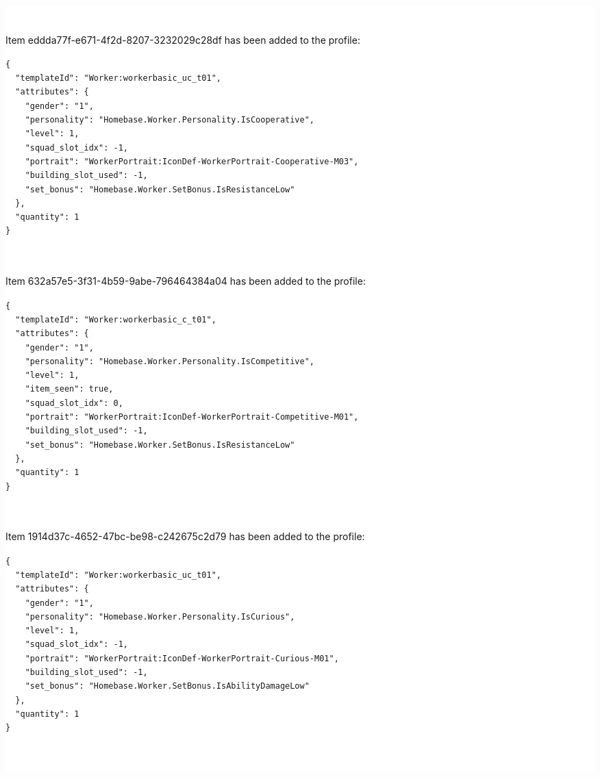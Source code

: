 <br><br>
Item eddda77f-e671-4f2d-8207-3232029c28df has been added to the profile:

```
{
  "templateId": "Worker:workerbasic_uc_t01",
  "attributes": {
    "gender": "1",
    "personality": "Homebase.Worker.Personality.IsCooperative",
    "level": 1,
    "squad_slot_idx": -1,
    "portrait": "WorkerPortrait:IconDef-WorkerPortrait-Cooperative-M03",
    "building_slot_used": -1,
    "set_bonus": "Homebase.Worker.SetBonus.IsResistanceLow"
  },
  "quantity": 1
}
```

<br><br>
Item 632a57e5-3f31-4b59-9abe-796464384a04 has been added to the profile:

```
{
  "templateId": "Worker:workerbasic_c_t01",
  "attributes": {
    "gender": "1",
    "personality": "Homebase.Worker.Personality.IsCompetitive",
    "level": 1,
    "item_seen": true,
    "squad_slot_idx": 0,
    "portrait": "WorkerPortrait:IconDef-WorkerPortrait-Competitive-M01",
    "building_slot_used": -1,
    "set_bonus": "Homebase.Worker.SetBonus.IsResistanceLow"
  },
  "quantity": 1
}
```

<br><br>
Item 1914d37c-4652-47bc-be98-c242675c2d79 has been added to the profile:

```
{
  "templateId": "Worker:workerbasic_uc_t01",
  "attributes": {
    "gender": "1",
    "personality": "Homebase.Worker.Personality.IsCurious",
    "level": 1,
    "squad_slot_idx": -1,
    "portrait": "WorkerPortrait:IconDef-WorkerPortrait-Curious-M01",
    "building_slot_used": -1,
    "set_bonus": "Homebase.Worker.SetBonus.IsAbilityDamageLow"
  },
  "quantity": 1
}
```

<br><br>
